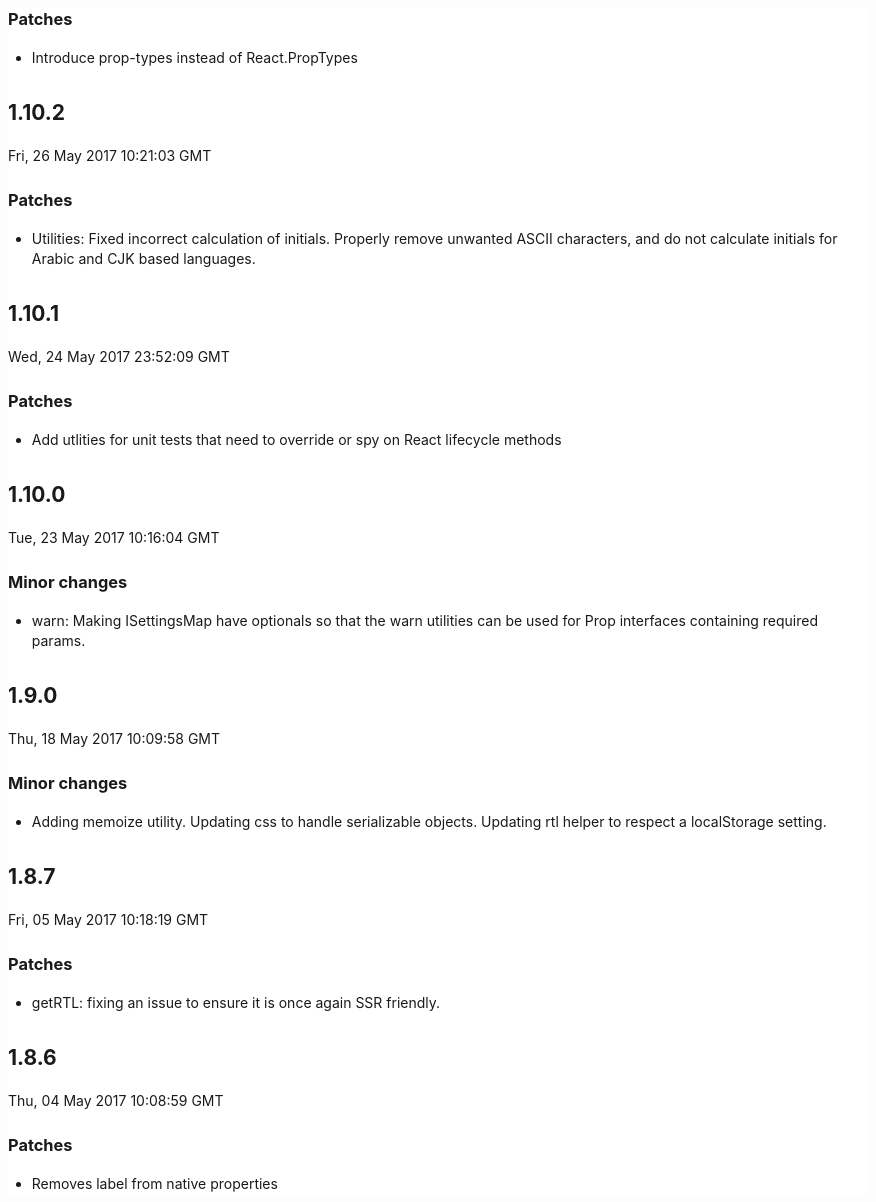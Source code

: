 ### Patches

- Introduce prop-types instead of React.PropTypes

## 1.10.2
Fri, 26 May 2017 10:21:03 GMT

### Patches

- Utilities: Fixed incorrect calculation of initials. Properly remove unwanted ASCII characters, and do not calculate initials for Arabic and CJK based languages.

## 1.10.1
Wed, 24 May 2017 23:52:09 GMT

### Patches

- Add utlities for unit tests that need to override or spy on React lifecycle methods

## 1.10.0
Tue, 23 May 2017 10:16:04 GMT

### Minor changes

- warn: Making ISettingsMap have optionals so that the warn utilities can be used for Prop interfaces containing required params.

## 1.9.0
Thu, 18 May 2017 10:09:58 GMT

### Minor changes

- Adding memoize utility. Updating css to handle serializable objects. Updating rtl helper to respect a localStorage setting.

## 1.8.7
Fri, 05 May 2017 10:18:19 GMT

### Patches

- getRTL: fixing an issue to ensure it is once again SSR friendly.

## 1.8.6
Thu, 04 May 2017 10:08:59 GMT

### Patches

- Removes label from native properties

